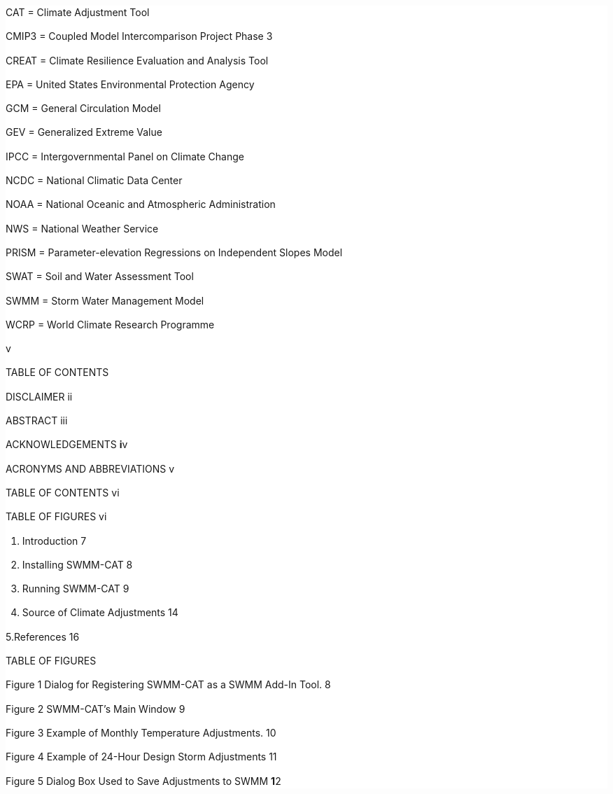 CAT = Climate Adjustment Tool

CMIP3 = Coupled Model Intercomparison Project Phase 3

CREAT = Climate Resilience Evaluation and Analysis Tool

EPA = United States Environmental Protection Agency

GCM = General Circulation Model

GEV = Generalized Extreme Value

IPCC = Intergovernmental Panel on Climate Change

NCDC = National Climatic Data Center

NOAA = National Oceanic and Atmospheric Administration

NWS = National Weather Service

PRISM = Parameter-elevation Regressions on Independent Slopes Model

SWAT = Soil and Water Assessment Tool

SWMM = Storm Water Management Model

WCRP = World Climate Research Programme

v

TABLE OF CONTENTS

DISCLAIMER ii

ABSTRACT iii

ACKNOWLEDGEMENTS **i**v

ACRONYMS AND ABBREVIATIONS v

TABLE OF CONTENTS vi

TABLE OF FIGURES vi

1.  Introduction 7

2.  Installing SWMM-CAT 8

3.  Running SWMM-CAT 9

4.  Source of Climate Adjustments 14

5.References 16

TABLE OF FIGURES

Figure 1 Dialog for Registering SWMM-CAT as a SWMM Add-In Tool. 8

Figure 2 SWMM-CAT’s Main Window 9

Figure 3 Example of Monthly Temperature Adjustments. 10

Figure 4 Example of 24-Hour Design Storm Adjustments 11

Figure 5 Dialog Box Used to Save Adjustments to SWMM **1**2
